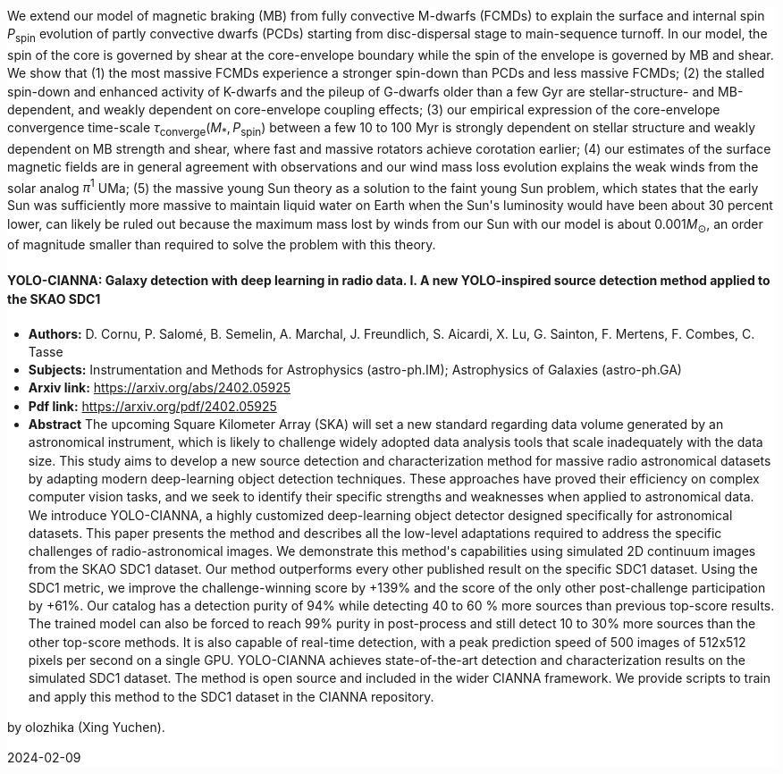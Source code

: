  We extend our model of magnetic braking (MB) from fully convective M-dwarfs (FCMDs) to explain the surface and internal spin $P_\mathrm{spin}$ evolution of partly convective dwarfs (PCDs) starting from disc-dispersal stage to main-sequence turnoff. In our model, the spin of the core is governed by shear at the core-envelope boundary while the spin of the envelope is governed by MB and shear. We show that (1) the most massive FCMDs experience a stronger spin-down than PCDs and less massive FCMDs; (2) the stalled spin-down and enhanced activity of K-dwarfs and the pileup of G-dwarfs older than a few Gyr are stellar-structure- and MB-dependent, and weakly dependent on core-envelope coupling effects; (3) our empirical expression of the core-envelope convergence time-scale $\tau_\mathrm{converge}(M_\ast,\,P_\mathrm{spin})$ between a few 10 to 100 Myr is strongly dependent on stellar structure and weakly dependent on MB strength and shear, where fast and massive rotators achieve corotation earlier; (4) our estimates of the surface magnetic fields are in general agreement with observations and our wind mass loss evolution explains the weak winds from the solar analog $\pi^1$ UMa; (5) the massive young Sun theory as a solution to the faint young Sun problem, which states that the early Sun was sufficiently more massive to maintain liquid water on Earth when the Sun's luminosity would have been about 30 percent lower, can likely be ruled out because the maximum mass lost by winds from our Sun with our model is about $0.001M_\odot$, an order of magnitude smaller than required to solve the problem with this theory.
#### YOLO-CIANNA: Galaxy detection with deep learning in radio data. I. A new  YOLO-inspired source detection method applied to the SKAO SDC1
 - **Authors:** D. Cornu, P. Salomé, B. Semelin, A. Marchal, J. Freundlich, S. Aicardi, X. Lu, G. Sainton, F. Mertens, F. Combes, C. Tasse
 - **Subjects:** Instrumentation and Methods for Astrophysics (astro-ph.IM); Astrophysics of Galaxies (astro-ph.GA)
 - **Arxiv link:** https://arxiv.org/abs/2402.05925
 - **Pdf link:** https://arxiv.org/pdf/2402.05925
 - **Abstract**
 The upcoming Square Kilometer Array (SKA) will set a new standard regarding data volume generated by an astronomical instrument, which is likely to challenge widely adopted data analysis tools that scale inadequately with the data size. This study aims to develop a new source detection and characterization method for massive radio astronomical datasets by adapting modern deep-learning object detection techniques. These approaches have proved their efficiency on complex computer vision tasks, and we seek to identify their specific strengths and weaknesses when applied to astronomical data. We introduce YOLO-CIANNA, a highly customized deep-learning object detector designed specifically for astronomical datasets. This paper presents the method and describes all the low-level adaptations required to address the specific challenges of radio-astronomical images. We demonstrate this method's capabilities using simulated 2D continuum images from the SKAO SDC1 dataset. Our method outperforms every other published result on the specific SDC1 dataset. Using the SDC1 metric, we improve the challenge-winning score by +139\% and the score of the only other post-challenge participation by +61\%. Our catalog has a detection purity of 94\% while detecting 40 to 60 \% more sources than previous top-score results. The trained model can also be forced to reach 99\% purity in post-process and still detect 10 to 30\% more sources than the other top-score methods. It is also capable of real-time detection, with a peak prediction speed of 500 images of 512x512 pixels per second on a single GPU. YOLO-CIANNA achieves state-of-the-art detection and characterization results on the simulated SDC1 dataset. The method is open source and included in the wider CIANNA framework. We provide scripts to train and apply this method to the SDC1 dataset in the CIANNA repository.


by olozhika (Xing Yuchen). 


2024-02-09
